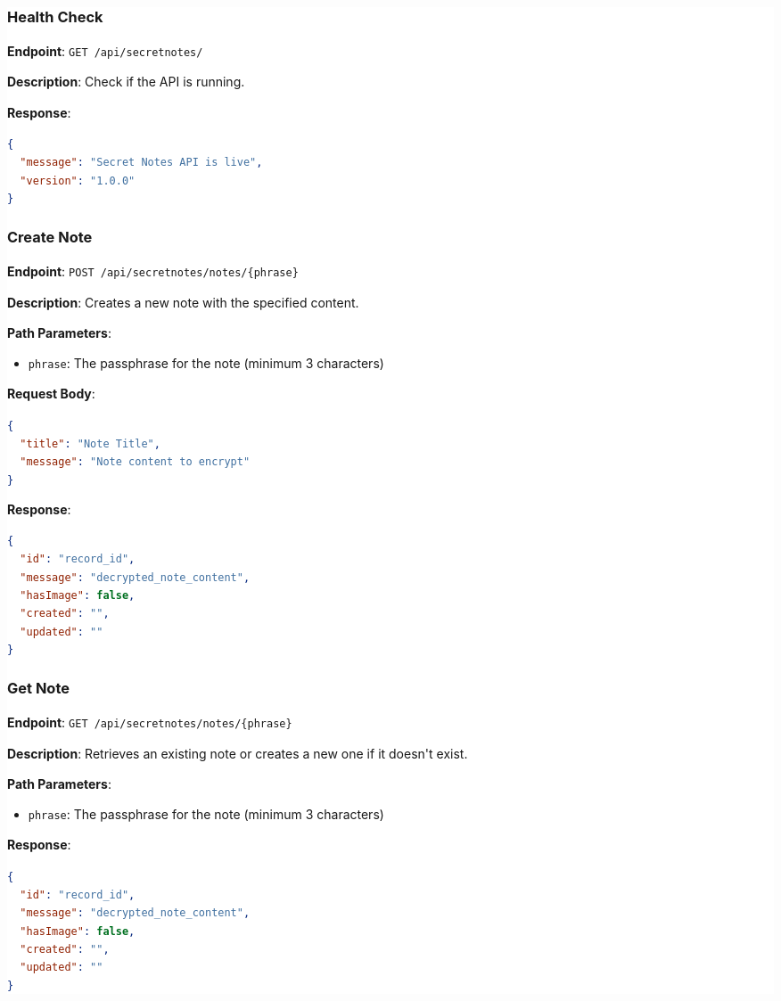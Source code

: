 ### Health Check

**Endpoint**: `GET /api/secretnotes/`

**Description**: Check if the API is running.

**Response**:
```json
{
  "message": "Secret Notes API is live",
  "version": "1.0.0"
}
```

### Create Note

**Endpoint**: `POST /api/secretnotes/notes/{phrase}`

**Description**: Creates a new note with the specified content.

**Path Parameters**:
- `phrase`: The passphrase for the note (minimum 3 characters)

**Request Body**:
```json
{
  "title": "Note Title",
  "message": "Note content to encrypt"
}
```

**Response**:
```json
{
  "id": "record_id",
  "message": "decrypted_note_content",
  "hasImage": false,
  "created": "",
  "updated": ""
}
```

### Get Note

**Endpoint**: `GET /api/secretnotes/notes/{phrase}`

**Description**: Retrieves an existing note or creates a new one if it doesn't exist.

**Path Parameters**:
- `phrase`: The passphrase for the note (minimum 3 characters)

**Response**:
```json
{
  "id": "record_id",
  "message": "decrypted_note_content",
  "hasImage": false,
  "created": "",
  "updated": ""
}
```
